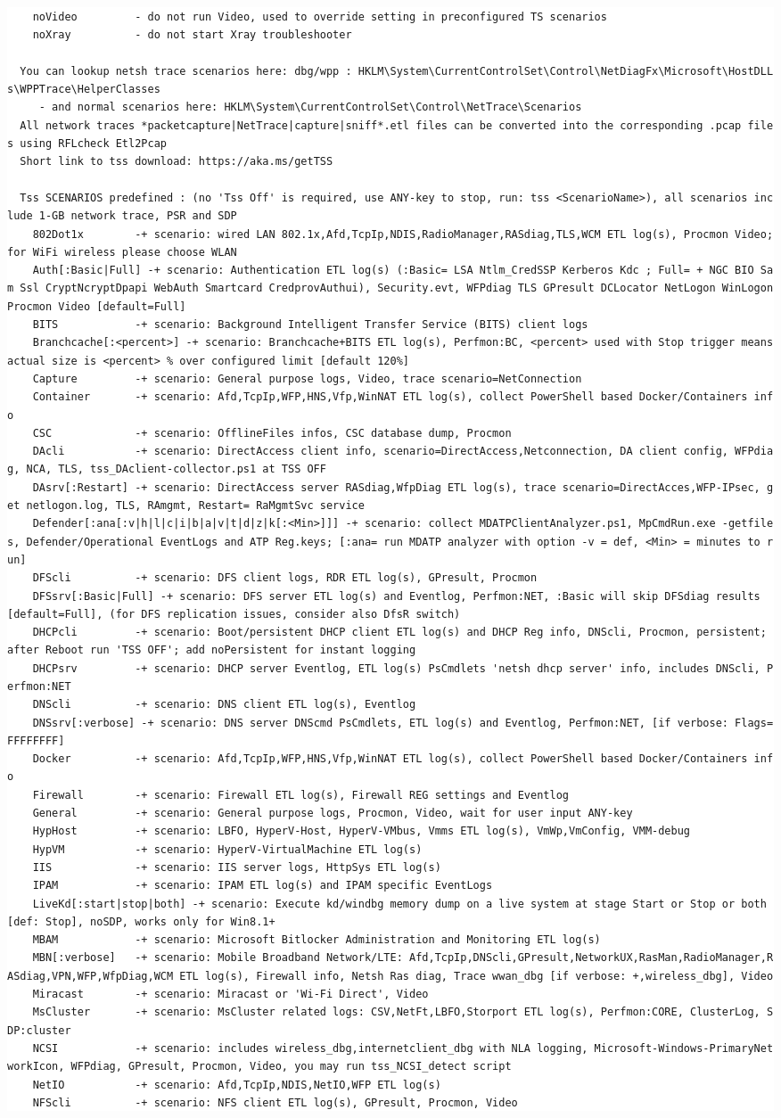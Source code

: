 ```
    noVideo         - do not run Video, used to override setting in preconfigured TS scenarios
    noXray          - do not start Xray troubleshooter

  You can lookup netsh trace scenarios here: dbg/wpp : HKLM\System\CurrentControlSet\Control\NetDiagFx\Microsoft\HostDLLs\WPPTrace\HelperClasses
 	 - and normal scenarios here: HKLM\System\CurrentControlSet\Control\NetTrace\Scenarios	
  All network traces *packetcapture|NetTrace|capture|sniff*.etl files can be converted into the corresponding .pcap files using RFLcheck Etl2Pcap
  Short link to tss download: https://aka.ms/getTSS
 
  Tss SCENARIOS predefined : (no 'Tss Off' is required, use ANY-key to stop, run: tss <ScenarioName>), all scenarios include 1-GB network trace, PSR and SDP
    802Dot1x        -+ scenario: wired LAN 802.1x,Afd,TcpIp,NDIS,RadioManager,RASdiag,TLS,WCM ETL log(s), Procmon Video; for WiFi wireless please choose WLAN
    Auth[:Basic|Full] -+ scenario: Authentication ETL log(s) (:Basic= LSA Ntlm_CredSSP Kerberos Kdc ; Full= + NGC BIO Sam Ssl CryptNcryptDpapi WebAuth Smartcard CredprovAuthui), Security.evt, WFPdiag TLS GPresult DCLocator NetLogon WinLogon Procmon Video [default=Full]
    BITS            -+ scenario: Background Intelligent Transfer Service (BITS) client logs
    Branchcache[:<percent>] -+ scenario: Branchcache+BITS ETL log(s), Perfmon:BC, <percent> used with Stop trigger means actual size is <percent> % over configured limit [default 120%]
    Capture         -+ scenario: General purpose logs, Video, trace scenario=NetConnection
    Container       -+ scenario: Afd,TcpIp,WFP,HNS,Vfp,WinNAT ETL log(s), collect PowerShell based Docker/Containers info
    CSC             -+ scenario: OfflineFiles infos, CSC database dump, Procmon
    DAcli           -+ scenario: DirectAccess client info, scenario=DirectAccess,Netconnection, DA client config, WFPdiag, NCA, TLS, tss_DAclient-collector.ps1 at TSS OFF
    DAsrv[:Restart] -+ scenario: DirectAccess server RASdiag,WfpDiag ETL log(s), trace scenario=DirectAcces,WFP-IPsec, get netlogon.log, TLS, RAmgmt, Restart= RaMgmtSvc service
    Defender[:ana[:v|h|l|c|i|b|a|v|t|d|z|k[:<Min>]]] -+ scenario: collect MDATPClientAnalyzer.ps1, MpCmdRun.exe -getfiles, Defender/Operational EventLogs and ATP Reg.keys; [:ana= run MDATP analyzer with option -v = def, <Min> = minutes to run]
    DFScli          -+ scenario: DFS client logs, RDR ETL log(s), GPresult, Procmon
    DFSsrv[:Basic|Full] -+ scenario: DFS server ETL log(s) and Eventlog, Perfmon:NET, :Basic will skip DFSdiag results [default=Full], (for DFS replication issues, consider also DfsR switch)
    DHCPcli         -+ scenario: Boot/persistent DHCP client ETL log(s) and DHCP Reg info, DNScli, Procmon, persistent; after Reboot run 'TSS OFF'; add noPersistent for instant logging
    DHCPsrv         -+ scenario: DHCP server Eventlog, ETL log(s) PsCmdlets 'netsh dhcp server' info, includes DNScli, Perfmon:NET
    DNScli          -+ scenario: DNS client ETL log(s), Eventlog
    DNSsrv[:verbose] -+ scenario: DNS server DNScmd PsCmdlets, ETL log(s) and Eventlog, Perfmon:NET, [if verbose: Flags=FFFFFFFF]
    Docker          -+ scenario: Afd,TcpIp,WFP,HNS,Vfp,WinNAT ETL log(s), collect PowerShell based Docker/Containers info
    Firewall        -+ scenario: Firewall ETL log(s), Firewall REG settings and Eventlog
    General         -+ scenario: General purpose logs, Procmon, Video, wait for user input ANY-key
    HypHost         -+ scenario: LBFO, HyperV-Host, HyperV-VMbus, Vmms ETL log(s), VmWp,VmConfig, VMM-debug
    HypVM           -+ scenario: HyperV-VirtualMachine ETL log(s)
    IIS             -+ scenario: IIS server logs, HttpSys ETL log(s)
    IPAM            -+ scenario: IPAM ETL log(s) and IPAM specific EventLogs
    LiveKd[:start|stop|both] -+ scenario: Execute kd/windbg memory dump on a live system at stage Start or Stop or both [def: Stop], noSDP, works only for Win8.1+
    MBAM            -+ scenario: Microsoft Bitlocker Administration and Monitoring ETL log(s)
    MBN[:verbose]   -+ scenario: Mobile Broadband Network/LTE: Afd,TcpIp,DNScli,GPresult,NetworkUX,RasMan,RadioManager,RASdiag,VPN,WFP,WfpDiag,WCM ETL log(s), Firewall info, Netsh Ras diag, Trace wwan_dbg [if verbose: +,wireless_dbg], Video
    Miracast        -+ scenario: Miracast or 'Wi-Fi Direct', Video
    MsCluster       -+ scenario: MsCluster related logs: CSV,NetFt,LBFO,Storport ETL log(s), Perfmon:CORE, ClusterLog, SDP:cluster
    NCSI            -+ scenario: includes wireless_dbg,internetclient_dbg with NLA logging, Microsoft-Windows-PrimaryNetworkIcon, WFPdiag, GPresult, Procmon, Video, you may run tss_NCSI_detect script
    NetIO           -+ scenario: Afd,TcpIp,NDIS,NetIO,WFP ETL log(s)
    NFScli          -+ scenario: NFS client ETL log(s), GPresult, Procmon, Video
```
